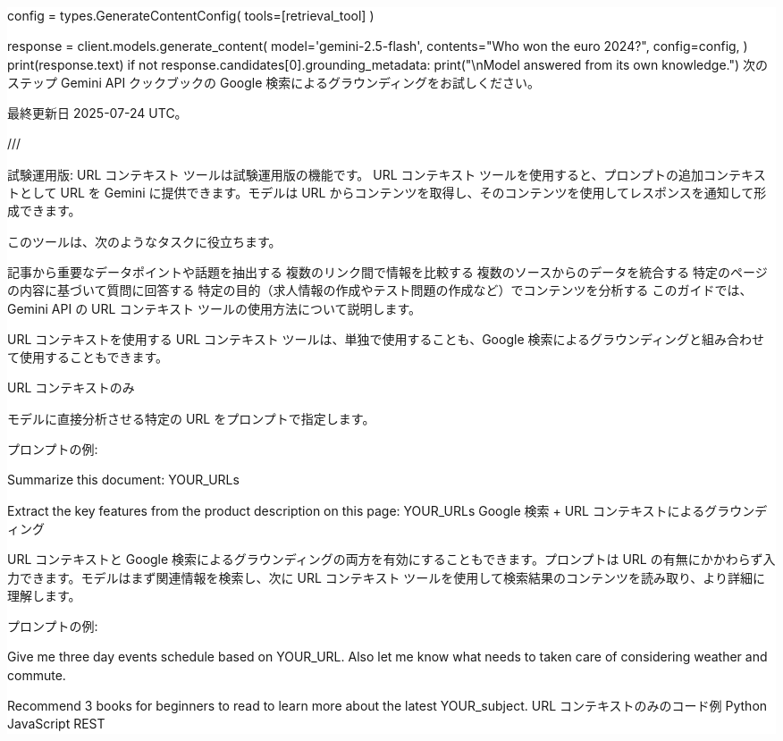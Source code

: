 config = types.GenerateContentConfig(
    tools=[retrieval_tool]
)

response = client.models.generate_content(
    model='gemini-2.5-flash',
    contents="Who won the euro 2024?",
    config=config,
)
print(response.text)
if not response.candidates[0].grounding_metadata:
  print("\nModel answered from its own knowledge.")
次のステップ
Gemini API クックブックの Google 検索によるグラウンディングをお試しください。

最終更新日 2025-07-24 UTC。



///


試験運用版: URL コンテキスト ツールは試験運用版の機能です。
URL コンテキスト ツールを使用すると、プロンプトの追加コンテキストとして URL を Gemini に提供できます。モデルは URL からコンテンツを取得し、そのコンテンツを使用してレスポンスを通知して形成できます。

このツールは、次のようなタスクに役立ちます。

記事から重要なデータポイントや話題を抽出する
複数のリンク間で情報を比較する
複数のソースからのデータを統合する
特定のページの内容に基づいて質問に回答する
特定の目的（求人情報の作成やテスト問題の作成など）でコンテンツを分析する
このガイドでは、Gemini API の URL コンテキスト ツールの使用方法について説明します。

URL コンテキストを使用する
URL コンテキスト ツールは、単独で使用することも、Google 検索によるグラウンディングと組み合わせて使用することもできます。

URL コンテキストのみ

モデルに直接分析させる特定の URL をプロンプトで指定します。

プロンプトの例:


Summarize this document: YOUR_URLs

Extract the key features from the product description on this page: YOUR_URLs
Google 検索 + URL コンテキストによるグラウンディング

URL コンテキストと Google 検索によるグラウンディングの両方を有効にすることもできます。プロンプトは URL の有無にかかわらず入力できます。モデルはまず関連情報を検索し、次に URL コンテキスト ツールを使用して検索結果のコンテンツを読み取り、より詳細に理解します。

プロンプトの例:


Give me three day events schedule based on YOUR_URL. Also let me know what needs to taken care of considering weather and commute.

Recommend 3 books for beginners to read to learn more about the latest YOUR_subject.
URL コンテキストのみのコード例
Python
JavaScript
REST
